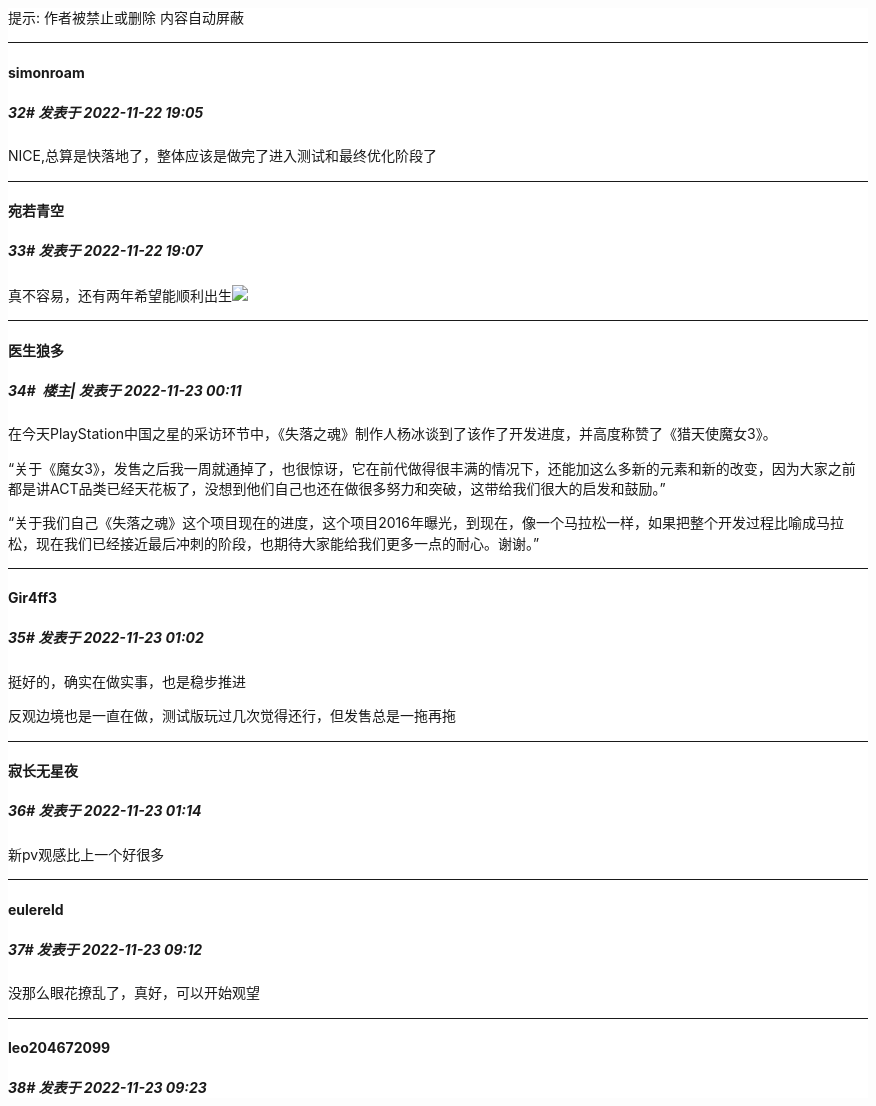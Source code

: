 提示: 作者被禁止或删除 内容自动屏蔽

*****

####  simonroam  
##### 32#       发表于 2022-11-22 19:05

NICE,总算是快落地了，整体应该是做完了进入测试和最终优化阶段了

*****

####  宛若青空  
##### 33#       发表于 2022-11-22 19:07

真不容易，还有两年希望能顺利出生<img src="https://static.stage1st.com/image/smiley/face2017/033.png" referrerpolicy="no-referrer">

*****

####  医生狼多  
##### 34#         楼主| 发表于 2022-11-23 00:11

在今天PlayStation中国之星的采访环节中，《失落之魂》制作人杨冰谈到了该作了开发进度，并高度称赞了《猎天使魔女3》。

“关于《魔女3》，发售之后我一周就通掉了，也很惊讶，它在前代做得很丰满的情况下，还能加这么多新的元素和新的改变，因为大家之前都是讲ACT品类已经天花板了，没想到他们自己也还在做很多努力和突破，这带给我们很大的启发和鼓励。”

“关于我们自己《失落之魂》这个项目现在的进度，这个项目2016年曝光，到现在，像一个马拉松一样，如果把整个开发过程比喻成马拉松，现在我们已经接近最后冲刺的阶段，也期待大家能给我们更多一点的耐心。谢谢。”

*****

####  Gir4ff3  
##### 35#       发表于 2022-11-23 01:02

挺好的，确实在做实事，也是稳步推进

反观边境也是一直在做，测试版玩过几次觉得还行，但发售总是一拖再拖

*****

####  寂长无星夜  
##### 36#       发表于 2022-11-23 01:14

新pv观感比上一个好很多

*****

####  eulereld  
##### 37#       发表于 2022-11-23 09:12

没那么眼花撩乱了，真好，可以开始观望

*****

####  leo204672099  
##### 38#       发表于 2022-11-23 09:23
